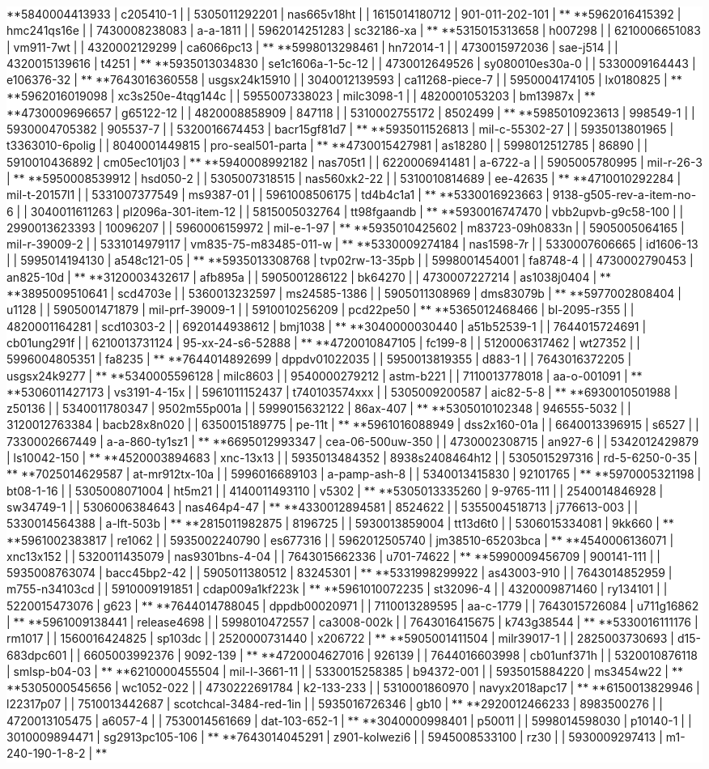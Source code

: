 **5840004413933 | c205410-1 |  | 5305011292201 | nas665v18ht |  | 1615014180712 | 901-011-202-101 | **    **5962016415392 | hmc241qs16e |  | 7430008238083 | a-a-1811 |  | 5962014251283 | sc32186-xa | **    **5315015313658 | h007298 |  | 6210006651083 | vm911-7wt |  | 4320002129299 | ca6066pc13 | **    **5998013298461 | hn72014-1 |  | 4730015972036 | sae-j514 |  | 4320015139616 | t4251 | **    **5935013034830 | se1c1606a-1-5c-12 |  | 4730012649526 | sy080010es30a-0 |  | 5330009164443 | e106376-32 | **    **7643016360558 | usgsx24k15910 |  | 3040012139593 | ca11268-piece-7 |  | 5950004174105 | lx0180825 | **
**5962016019098 | xc3s250e-4tqg144c |  | 5955007338023 | milc3098-1 |  | 4820001053203 | bm13987x | **    **4730009696657 | g65122-12 |  | 4820008858909 | 847118 |  | 5310002755172 | 8502499 | **    **5985010923613 | 998549-1 |  | 5930004705382 | 905537-7 |  | 5320016674453 | bacr15gf81d7 | **    **5935011526813 | mil-c-55302-27 |  | 5935013801965 | t3363010-6polig |  | 8040001449815 | pro-seal501-parta | **    **4730015427981 | as18280 |  | 5998012512785 | 86890 |  | 5910010436892 | cm05ec101j03 | **    **5940008992182 | nas705t1 |  | 6220006941481 | a-6722-a |  | 5905005780995 | mil-r-26-3 | **
**5950008539912 | hsd050-2 |  | 5305007318515 | nas560xk2-22 |  | 5310010814689 | ee-42635 | **    **4710010292284 | mil-t-20157l1 |  | 5331007377549 | ms9387-01 |  | 5961008506175 | td4b4c1a1 | **    **5330016923663 | 9138-g505-rev-a-item-no-6 |  | 3040011611263 | pl2096a-301-item-12 |  | 5815005032764 | tt98fgaandb | **    **5930016747470 | vbb2upvb-g9c58-100 |  | 2990013623393 | 10096207 |  | 5960006159972 | mil-e-1-97 | **    **5935010425602 | m83723-09h0833n |  | 5905005064165 | mil-r-39009-2 |  | 5331014979117 | vm835-75-m83485-011-w | **    **5330009274184 | nas1598-7r |  | 5330007606665 | id1606-13 |  | 5995014194130 | a548c121-05 | **
**5935013308768 | tvp02rw-13-35pb |  | 5998001454001 | fa8748-4 |  | 4730002790453 | an825-10d | **    **3120003432617 | afb895a |  | 5905001286122 | bk64270 |  | 4730007227214 | as1038j0404 | **    **3895009510641 | scd4703e |  | 5360013232597 | ms24585-1386 |  | 5905011308969 | dms83079b | **    **5977002808404 | u1128 |  | 5905001471879 | mil-prf-39009-1 |  | 5910010256209 | pcd22pe50 | **    **5365012468466 | bl-2095-r355 |  | 4820001164281 | scd10303-2 |  | 6920144938612 | bmj1038 | **    **3040000030440 | a51b52539-1 |  | 7644015724691 | cb01ung291f |  | 6210013731124 | 95-xx-24-s6-52888 | **
**4720010847105 | fc199-8 |  | 5120006317462 | wt27352 |  | 5996004805351 | fa8235 | **    **7644014892699 | dppdv01022035 |  | 5950013819355 | d883-1 |  | 7643016372205 | usgsx24k9277 | **    **5340005596128 | milc8603 |  | 9540000279212 | astm-b221 |  | 7110013778018 | aa-o-001091 | **    **5306011427173 | vs3191-4-15x |  | 5961011152437 | t740103574xxx |  | 5305009200587 | aic82-5-8 | **    **6930010501988 | z50136 |  | 5340011780347 | 9502m55p001a |  | 5999015632122 | 86ax-407 | **    **5305010102348 | 946555-5032 |  | 3120012763384 | bacb28x8n020 |  | 6350015189775 | pe-11t | **
**5961016088949 | dss2x160-01a |  | 6640013396915 | s6527 |  | 7330002667449 | a-a-860-ty1sz1 | **    **6695012993347 | cea-06-500uw-350 |  | 4730002308715 | an927-6 |  | 5342012429879 | ls10042-150 | **    **4520003894683 | xnc-13x13 |  | 5935013484352 | 8938s2408464h12 |  | 5305015297316 | rd-5-6250-0-35 | **    **7025014629587 | at-mr912tx-10a |  | 5996016689103 | a-pamp-ash-8 |  | 5340013415830 | 92101765 | **    **5970005321198 | bt08-1-16 |  | 5305008071004 | ht5m21 |  | 4140011493110 | v5302 | **    **5305013335260 | 9-9765-111 |  | 2540014846928 | sw34749-1 |  | 5306006384643 | nas464p4-47 | **
**4330012894581 | 8524622 |  | 5355004518713 | j776613-003 |  | 5330014564388 | a-lft-503b | **    **2815011982875 | 8196725 |  | 5930013859004 | tt13d6t0 |  | 5306015334081 | 9kk660 | **    **5961002383817 | re1062 |  | 5935002240790 | es677316 |  | 5962012505740 | jm38510-65203bca | **    **4540006136071 | xnc13x152 |  | 5320011435079 | nas9301bns-4-04 |  | 7643015662336 | u701-74622 | **    **5990009456709 | 900141-111 |  | 5935008763074 | bacc45bp2-42 |  | 5905011380512 | 83245301 | **    **5331998299922 | as43003-910 |  | 7643014852959 | m755-n34103cd |  | 5910009191851 | cdap009a1kf223k | **
**5961010072235 | st32096-4 |  | 4320009871460 | ry134101 |  | 5220015473076 | g623 | **    **7644014788045 | dppdb00020971 |  | 7110013289595 | aa-c-1779 |  | 7643015726084 | u711g16862 | **    **5961009138441 | release4698 |  | 5998010472557 | ca3008-002k |  | 7643016415675 | k743g38544 | **    **5330016111176 | rm1017 |  | 1560016424825 | sp103dc |  | 2520000731440 | x206722 | **    **5905001411504 | milr39017-1 |  | 2825003730693 | d15-683dpc601 |  | 6605003992376 | 9092-139 | **    **4720004627016 | 926139 |  | 7644016603998 | cb01unf371h |  | 5320010876118 | smlsp-b04-03 | **
**6210000455504 | mil-l-3661-11 |  | 5330015258385 | b94372-001 |  | 5935015884220 | ms3454w22 | **    **5305000545656 | wc1052-022 |  | 4730222691784 | k2-133-233 |  | 5310001860970 | navyx2018apc17 | **    **6150013829946 | l22317p07 |  | 7510013442687 | scotchcal-3484-red-1in |  | 5935016726346 | gb10 | **    **2920012466233 | 8983500276 |  | 4720013105475 | a6057-4 |  | 7530014561669 | dat-103-652-1 | **    **3040000998401 | p50011 |  | 5998014598030 | p10140-1 |  | 3010009894471 | sg2913pc105-106 | **    **7643014045291 | z901-kolwezi6 |  | 5945008533100 | rz30 |  | 5930009297413 | m1-240-190-1-8-2 | **